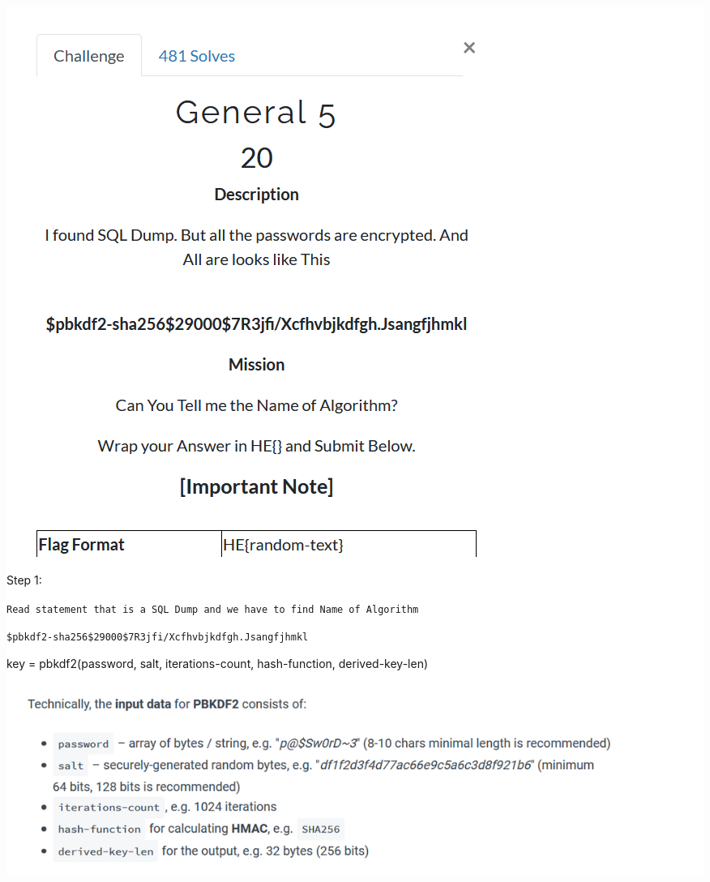 ![General 5](/resource/General5.png)

Step 1:

    Read statement that is a SQL Dump and we have to find Name of Algorithm 

 `$pbkdf2-sha256$29000$7R3jfi/Xcfhvbjkdfgh.Jsangfjhmkl`

 key = pbkdf2(password, salt, iterations-count, hash-function, derived-key-len)

![General 5](/resource/General5_1.png)
